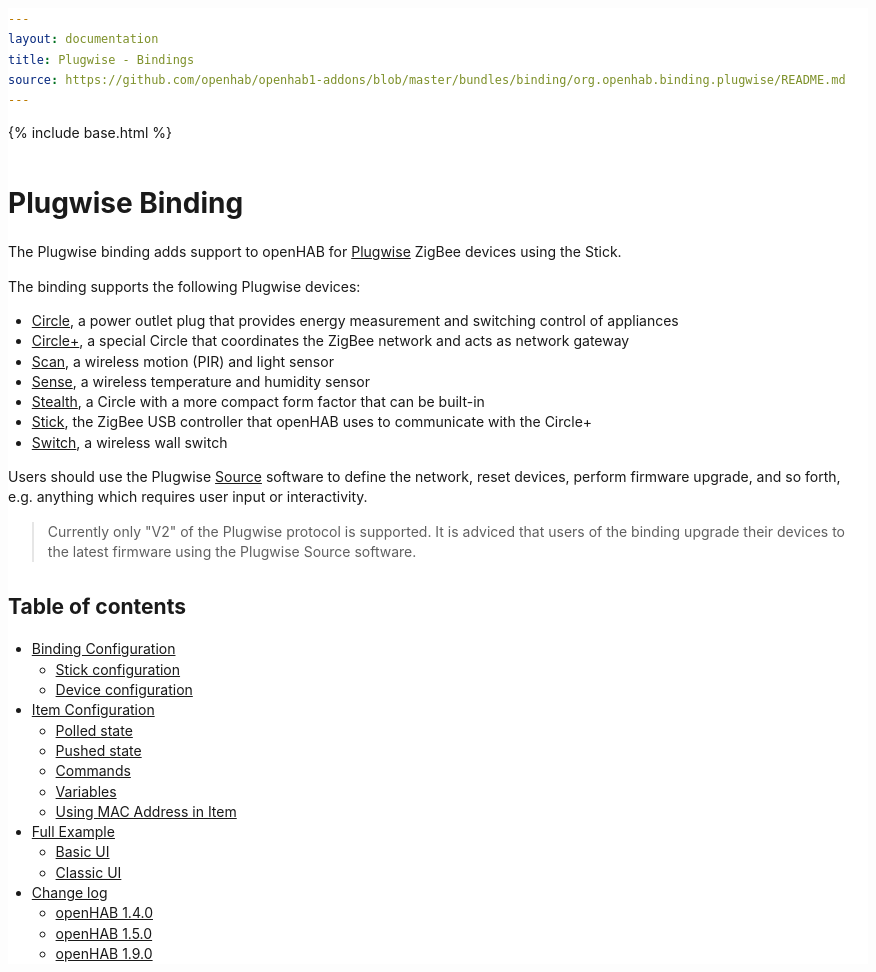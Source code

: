 ```yaml
---
layout: documentation
title: Plugwise - Bindings
source: https://github.com/openhab/openhab1-addons/blob/master/bundles/binding/org.openhab.binding.plugwise/README.md
---
```




{% include base.html %}

# Plugwise Binding

The Plugwise binding adds support to openHAB for [Plugwise](https://www.plugwise.com) ZigBee devices using the Stick. 

The binding supports the following Plugwise devices:

* [Circle](https://www.plugwise.com/products/appliances-and-lighting/energy-meters-and-switches/circle), a power outlet plug that provides energy measurement and switching control of appliances
* [Circle+](https://www.plugwise.com/products/appliances-and-lighting/energy-meters-and-switches/circle), a special Circle that coordinates the ZigBee network and acts as network gateway
* [Scan](https://www.plugwise.com/products/appliances-and-lighting/presence-and-light-sensor/scan), a wireless motion (PIR) and light sensor
* [Sense](https://www.plugwise.com/products/indoor-climate/humidity-and-temperature-sensor/sense), a wireless temperature and humidity sensor
* [Stealth](https://www.plugwise.com/products/appliances-and-lighting/energy-meters-and-switches/stealth), a Circle with a more compact form factor that can be built-in
* [Stick](https://www.plugwise.com/home-start), the ZigBee USB controller that openHAB uses to communicate with the Circle+
* [Switch](https://www.plugwise.com/products/appliances-and-lighting/energy-meters-and-switches/switch), a wireless wall switch 

Users should use the Plugwise [Source](https://www.plugwise.com/source) software to define the network, reset devices, perform firmware upgrade, and so forth, e.g. anything which requires user input or interactivity. 

> Currently only "V2" of the Plugwise protocol is supported. It is adviced that users of the binding upgrade their devices to the latest firmware using the Plugwise Source software.

## Table of contents



- [Binding Configuration](#binding-configuration)
  - [Stick configuration](#stick-configuration)
  - [Device configuration](#device-configuration)
- [Item Configuration](#item-configuration)
  - [Polled state](#polled-state)
  - [Pushed state](#pushed-state)
  - [Commands](#commands)
  - [Variables](#variables)
  - [Using MAC Address in Item](#using-mac-address-in-item)
- [Full Example](#full-example)
  - [Basic UI](#basic-ui)
  - [Classic UI](#classic-ui)
- [Change log](#change-log)
  - [openHAB 1.4.0](#openhab-140)
  - [openHAB 1.5.0](#openhab-150)
  - [openHAB 1.9.0](#openhab-190)
